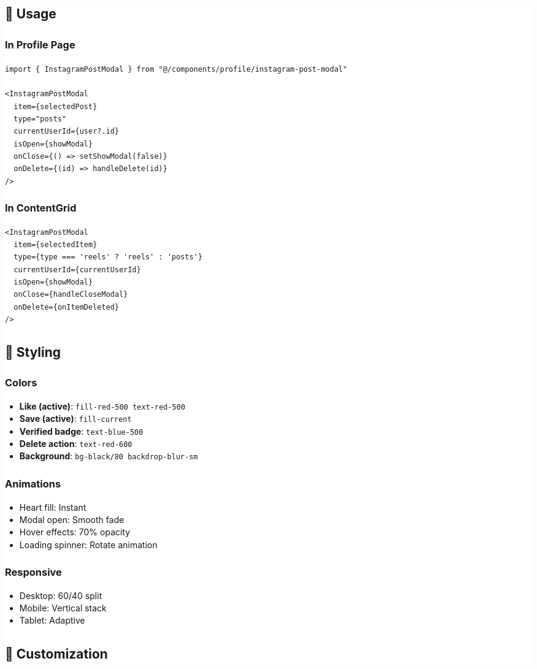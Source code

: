 ## 🎯 Usage

### In Profile Page
```tsx
import { InstagramPostModal } from "@/components/profile/instagram-post-modal"

<InstagramPostModal
  item={selectedPost}
  type="posts"
  currentUserId={user?.id}
  isOpen={showModal}
  onClose={() => setShowModal(false)}
  onDelete={(id) => handleDelete(id)}
/>
```

### In ContentGrid
```tsx
<InstagramPostModal
  item={selectedItem}
  type={type === 'reels' ? 'reels' : 'posts'}
  currentUserId={currentUserId}
  isOpen={showModal}
  onClose={handleCloseModal}
  onDelete={onItemDeleted}
/>
```

## 🎨 Styling

### Colors
- **Like (active)**: `fill-red-500 text-red-500`
- **Save (active)**: `fill-current`
- **Verified badge**: `text-blue-500`
- **Delete action**: `text-red-600`
- **Background**: `bg-black/80 backdrop-blur-sm`

### Animations
- Heart fill: Instant
- Modal open: Smooth fade
- Hover effects: 70% opacity
- Loading spinner: Rotate animation

### Responsive
- Desktop: 60/40 split
- Mobile: Vertical stack
- Tablet: Adaptive

## 🔧 Customization
